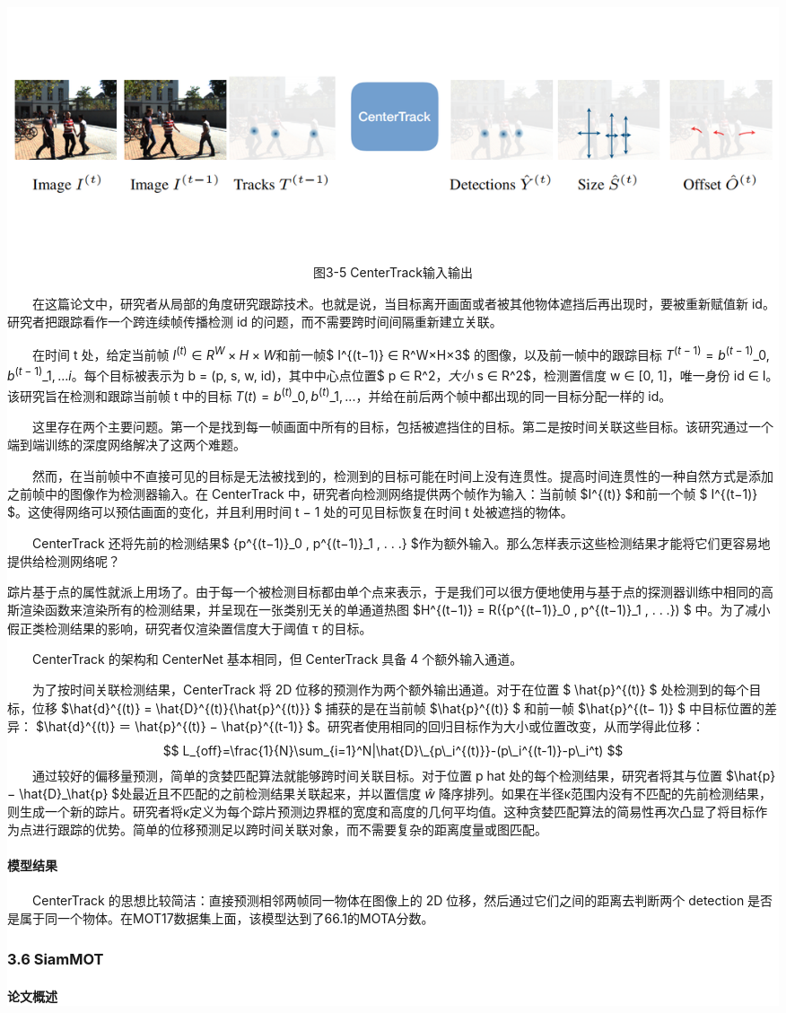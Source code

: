 <div align="center">
<img alt="CenterTrack输入输出" height="281" src="res/3-3-5.png" title="3-5" width="1397"/>
<br>
<div>图3-5 CenterTrack输入输出</div>
</div>

&emsp;&emsp;在这篇论文中，研究者从局部的角度研究跟踪技术。也就是说，当目标离开画面或者被其他物体遮挡后再出现时，要被重新赋值新 id。研究者把跟踪看作一个跨连续帧传播检测 id 的问题，而不需要跨时间间隔重新建立关联。

&emsp;&emsp;在时间 t 处，给定当前帧 $I^{(t)} ∈ R^W×H×W$和前一帧$ I^{(t−1)} ∈ R^W×H×3$ 的图像，以及前一帧中的跟踪目标 $T^{(t−1)} = {b^{(t−1)}\_0 , b^{(t−1)}\_1 , . . .}i$。每个目标被表示为 b = (p, s, w, id)，其中中心点位置$ p ∈ R^2$，大小$ s ∈ R^2$，检测置信度 w ∈ [0, 1]，唯一身份 id ∈ I。该研究旨在检测和跟踪当前帧 t 中的目标 $T (t) = {b^{(t)}\_0 , b^{(t)}\_1 , . . .}$，并给在前后两个帧中都出现的同一目标分配一样的 id。

&emsp;&emsp;这里存在两个主要问题。第一个是找到每一帧画面中所有的目标，包括被遮挡住的目标。第二是按时间关联这些目标。该研究通过一个端到端训练的深度网络解决了这两个难题。

&emsp;&emsp;然而，在当前帧中不直接可见的目标是无法被找到的，检测到的目标可能在时间上没有连贯性。提高时间连贯性的一种自然方式是添加之前帧中的图像作为检测器输入。在 CenterTrack 中，研究者向检测网络提供两个帧作为输入：当前帧 $I^{(t)}  $和前一个帧 $ I^{(t−1)} $。这使得网络可以预估画面的变化，并且利用时间 t − 1 处的可见目标恢复在时间 t 处被遮挡的物体。

&emsp;&emsp;CenterTrack 还将先前的检测结果$ {p^{(t−1)}\_0 , p^{(t−1)}\_1 , . . .} $作为额外输入。那么怎样表示这些检测结果才能将它们更容易地提供给检测网络呢？

踪片基于点的属性就派上用场了。由于每一个被检测目标都由单个点来表示，于是我们可以很方便地使用与基于点的探测器训练中相同的高斯渲染函数来渲染所有的检测结果，并呈现在一张类别无关的单通道热图  $H^{(t−1)} = R({p^{(t−1)}\_0 , p^{(t−1)}\_1 , . . .}) $ 中。为了减小假正类检测结果的影响，研究者仅渲染置信度大于阈值 τ 的目标。

&emsp;&emsp;CenterTrack 的架构和 CenterNet 基本相同，但 CenterTrack 具备 4 个额外输入通道。

&emsp;&emsp;为了按时间关联检测结果，CenterTrack 将 2D 位移的预测作为两个额外输出通道。对于在位置 $ \hat{p}^{(t)} $ 处检测到的每个目标，位移  $\hat{d}^{(t)} = \hat{D}^{(t)}{\hat{p}^{(t)}} $ 捕获的是在当前帧  $\hat{p}^{(t)} $ 和前一帧  $\hat{p}^{(t− 1)} $ 中目标位置的差异： $\hat{d}^{(t)} ＝ \hat{p}^{(t)} − \hat{p}^{(t-1)} $。研究者使用相同的回归目标作为大小或位置改变，从而学得此位移：
$$
L_{off}=\frac{1}{N}\sum_{i=1}^N|\hat{D}\_{p\_i^{(t)}}-(p\_i^{(t-1)}-p\_i^t)
$$
&emsp;&emsp;通过较好的偏移量预测，简单的贪婪匹配算法就能够跨时间关联目标。对于位置 p hat 处的每个检测结果，研究者将其与位置 $\hat{p} − \hat{D}\_\hat{p} $处最近且不匹配的之前检测结果关联起来，并以置信度 $\hat{w}$ 降序排列。如果在半径κ范围内没有不匹配的先前检测结果，则生成一个新的踪片。研究者将κ定义为每个踪片预测边界框的宽度和高度的几何平均值。这种贪婪匹配算法的简易性再次凸显了将目标作为点进行跟踪的优势。简单的位移预测足以跨时间关联对象，而不需要复杂的距离度量或图匹配。

#### 模型结果

&emsp;&emsp;CenterTrack 的思想比较简洁：直接预测相邻两帧同一物体在图像上的 2D 位移，然后通过它们之间的距离去判断两个 detection 是否是属于同一个物体。在MOT17数据集上面，该模型达到了66.1的MOTA分数。

### 3.6 SiamMOT

#### 论文概述
